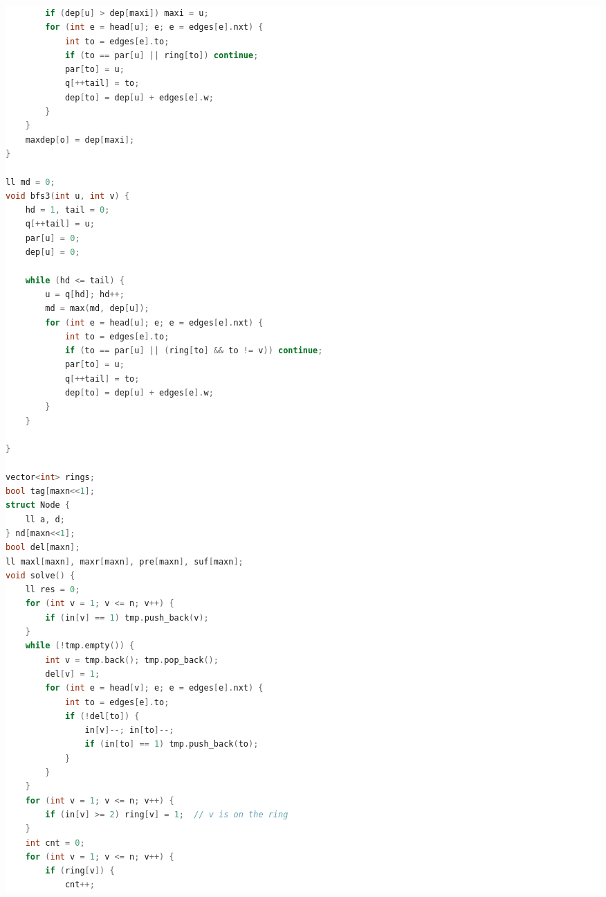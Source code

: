 ```cpp
        if (dep[u] > dep[maxi]) maxi = u;
        for (int e = head[u]; e; e = edges[e].nxt) {
            int to = edges[e].to;
            if (to == par[u] || ring[to]) continue;
            par[to] = u;
            q[++tail] = to;
            dep[to] = dep[u] + edges[e].w;
        }
    }
    maxdep[o] = dep[maxi];
}

ll md = 0;
void bfs3(int u, int v) {
    hd = 1, tail = 0;
    q[++tail] = u;
    par[u] = 0;
    dep[u] = 0;

    while (hd <= tail) {
        u = q[hd]; hd++;
        md = max(md, dep[u]);
        for (int e = head[u]; e; e = edges[e].nxt) {
            int to = edges[e].to;
            if (to == par[u] || (ring[to] && to != v)) continue;
            par[to] = u;
            q[++tail] = to;
            dep[to] = dep[u] + edges[e].w;
        }
    }

}

vector<int> rings;
bool tag[maxn<<1];
struct Node {
    ll a, d;
} nd[maxn<<1];
bool del[maxn];
ll maxl[maxn], maxr[maxn], pre[maxn], suf[maxn];
void solve() {
    ll res = 0;
    for (int v = 1; v <= n; v++) {
        if (in[v] == 1) tmp.push_back(v);
    }
    while (!tmp.empty()) {
        int v = tmp.back(); tmp.pop_back();
        del[v] = 1;
        for (int e = head[v]; e; e = edges[e].nxt) {
            int to = edges[e].to;
            if (!del[to]) {
                in[v]--; in[to]--;
                if (in[to] == 1) tmp.push_back(to);
            }
        }
    }
    for (int v = 1; v <= n; v++) {
        if (in[v] >= 2) ring[v] = 1;  // v is on the ring
    }
    int cnt = 0;
    for (int v = 1; v <= n; v++) {
        if (ring[v]) {
            cnt++;
```